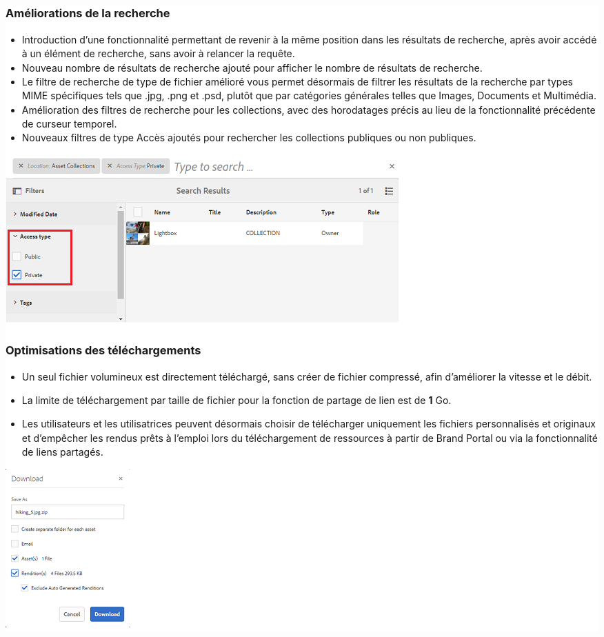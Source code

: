 ### Améliorations de la recherche

* Introduction d’une fonctionnalité permettant de revenir à la même position dans les résultats de recherche, après avoir accédé à un élément de recherche, sans avoir à relancer la requête.
* Nouveau nombre de résultats de recherche ajouté pour afficher le nombre de résultats de recherche.
* Le filtre de recherche de type de fichier amélioré vous permet désormais de filtrer les résultats de la recherche par types MIME spécifiques tels que .jpg, .png et .psd, plutôt que par catégories générales telles que Images, Documents et Multimédia.
* Amélioration des filtres de recherche pour les collections, avec des horodatages précis au lieu de la fonctionnalité précédente de curseur temporel.
* Nouveaux filtres de type Accès ajoutés pour rechercher les collections publiques ou non publiques.

![](assets/accesstypefilter.png)

### Optimisations des téléchargements

* Un seul fichier volumineux est directement téléchargé, sans créer de fichier compressé, afin d’améliorer la vitesse et le débit.
* La limite de téléchargement par taille de fichier pour la fonction de partage de lien est de **1** Go.

* Les utilisateurs et les utilisatrices peuvent désormais choisir de télécharger uniquement les fichiers personnalisés et originaux et d’empêcher les rendus prêts à l’emploi lors du téléchargement de ressources à partir de Brand Portal ou via la fonctionnalité de liens partagés.

![](assets/excludeautorendition.png)
